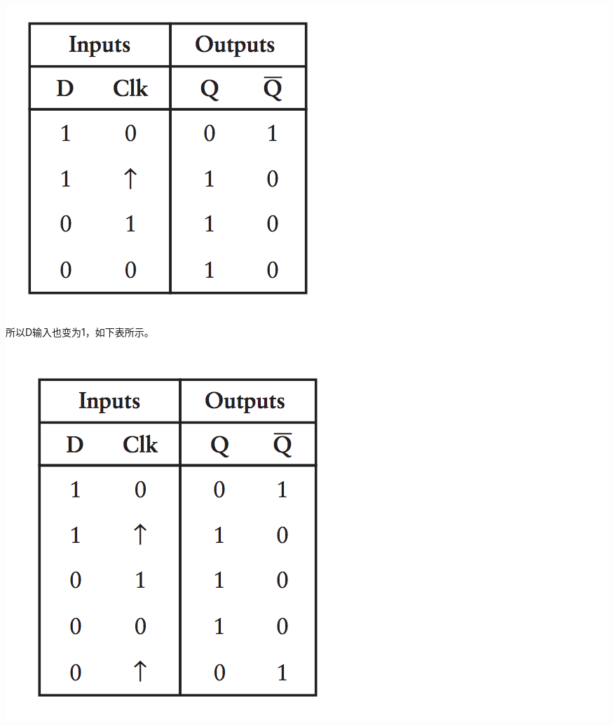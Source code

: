![](https://github.com/arcticlion/reading-lists/blob/master/Code/Chapter%2014%20Feedback%20and%20Flip-Flops/屏幕快照%202014-09-27%20下午12.14.09.png)

所以D输入也变为1，如下表所示。

![](https://github.com/arcticlion/reading-lists/blob/master/Code/Chapter%2014%20Feedback%20and%20Flip-Flops/屏幕快照%202014-09-27%20下午12.14.16.png)
